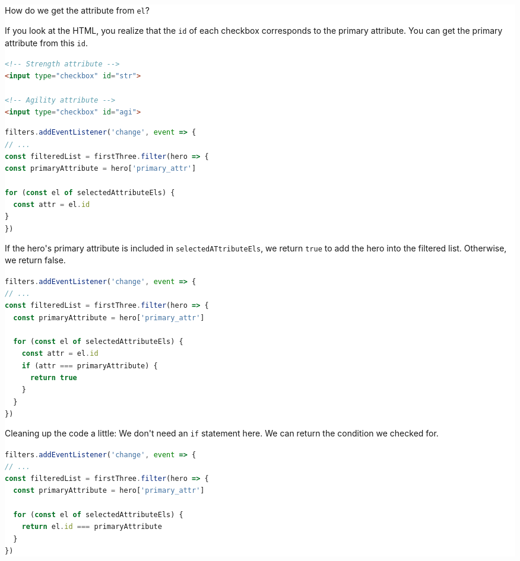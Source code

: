   How do we get the attribute from `el`?

  If you look at the HTML, you realize that the `id` of each checkbox corresponds to the primary attribute. You can get the primary attribute from this `id`.

  ```html
  <!-- Strength attribute -->
  <input type="checkbox" id="str">

  <!-- Agility attribute -->
  <input type="checkbox" id="agi">
  ```

  ```js
  filters.addEventListener('change', event => {
// ...
const filteredList = firstThree.filter(hero => {
  const primaryAttribute = hero['primary_attr']

  for (const el of selectedAttributeEls) {
    const attr = el.id
  }
})
```

If the hero's primary attribute is included in `selectedATtributeEls`, we return `true` to add the hero into the filtered list. Otherwise, we return false.

```js
filters.addEventListener('change', event => {
// ...
const filteredList = firstThree.filter(hero => {
  const primaryAttribute = hero['primary_attr']

  for (const el of selectedAttributeEls) {
    const attr = el.id
    if (attr === primaryAttribute) {
      return true
    }
  }
})
```

Cleaning up the code a little: We don't need an `if` statement here. We can return the condition we checked for.

```js
filters.addEventListener('change', event => {
// ...
const filteredList = firstThree.filter(hero => {
  const primaryAttribute = hero['primary_attr']

  for (const el of selectedAttributeEls) {
    return el.id === primaryAttribute
  }
})
```
